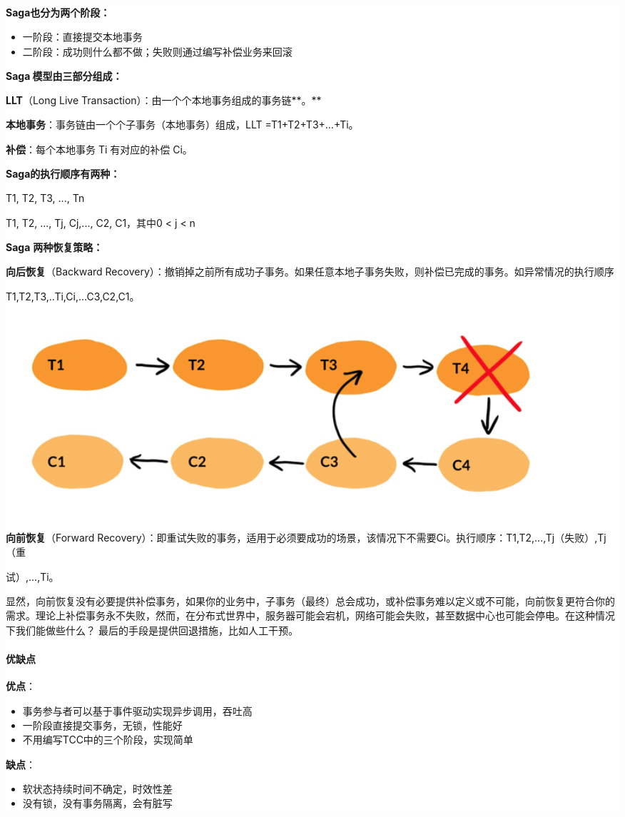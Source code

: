 **Saga也分为两个阶段：**

- 一阶段：直接提交本地事务
- 二阶段：成功则什么都不做；失败则通过编写补偿业务来回滚

**Saga 模型由三部分组成：**

**LLT**（Long Live Transaction）：由⼀个个本地事务组成的事务链**。**

**本地事务**：事务链由⼀个个⼦事务（本地事务）组成，LLT =T1+T2+T3+...+Ti。

**补偿**：每个本地事务 Ti 有对应的补偿 Ci。

**Saga的执⾏顺序有两种：**

T1, T2, T3, ..., Tn

T1, T2, ..., Tj, Cj,..., C2, C1，其中0 < j < n

**Saga** **两种恢复策略：**

**向后恢复**（Backward Recovery）：撤销掉之前所有成功⼦事务。如果任意本地⼦事务失败，则补偿已完成的事务。如异常情况的执⾏顺序

T1,T2,T3,..Ti,Ci,...C3,C2,C1。

![](distributed_transaction.assets/SAGA策略.png)

**向前恢复**（Forward Recovery）：即重试失败的事务，适⽤于必须要成功的场景，该情况下不需要Ci。执⾏顺序：T1,T2,...,Tj（失败）,Tj（重

试）,...,Ti。

显然，向前恢复没有必要提供补偿事务，如果你的业务中，⼦事务（最终）总会成功，或补偿事务难以定义或不可能，向前恢复更符合你的需求。理论上补偿事务永不失败，然⽽，在分布式世界中，服务器可能会宕机，⽹络可能会失败，甚⾄数据中⼼也可能会停电。在这种情况下我们能做些什么？ 最后的⼿段是提供回退措施，⽐如⼈⼯⼲预。

#### 优缺点

**优点**：

- 事务参与者可以基于事件驱动实现异步调用，吞吐高
- 一阶段直接提交事务，无锁，性能好
- 不用编写TCC中的三个阶段，实现简单

**缺点**：

- 软状态持续时间不确定，时效性差
- 没有锁，没有事务隔离，会有脏写


